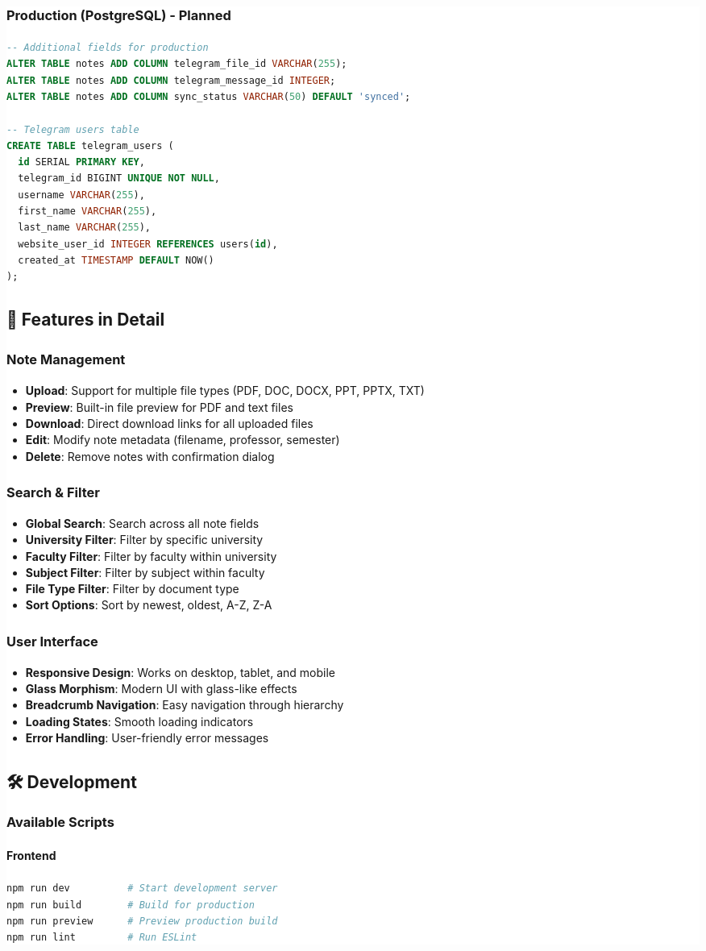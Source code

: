 ### Production (PostgreSQL) - Planned
```sql
-- Additional fields for production
ALTER TABLE notes ADD COLUMN telegram_file_id VARCHAR(255);
ALTER TABLE notes ADD COLUMN telegram_message_id INTEGER;
ALTER TABLE notes ADD COLUMN sync_status VARCHAR(50) DEFAULT 'synced';

-- Telegram users table
CREATE TABLE telegram_users (
  id SERIAL PRIMARY KEY,
  telegram_id BIGINT UNIQUE NOT NULL,
  username VARCHAR(255),
  first_name VARCHAR(255),
  last_name VARCHAR(255),
  website_user_id INTEGER REFERENCES users(id),
  created_at TIMESTAMP DEFAULT NOW()
);
```

## 🎯 Features in Detail

### Note Management
- **Upload**: Support for multiple file types (PDF, DOC, DOCX, PPT, PPTX, TXT)
- **Preview**: Built-in file preview for PDF and text files
- **Download**: Direct download links for all uploaded files
- **Edit**: Modify note metadata (filename, professor, semester)
- **Delete**: Remove notes with confirmation dialog

### Search & Filter
- **Global Search**: Search across all note fields
- **University Filter**: Filter by specific university
- **Faculty Filter**: Filter by faculty within university
- **Subject Filter**: Filter by subject within faculty
- **File Type Filter**: Filter by document type
- **Sort Options**: Sort by newest, oldest, A-Z, Z-A

### User Interface
- **Responsive Design**: Works on desktop, tablet, and mobile
- **Glass Morphism**: Modern UI with glass-like effects
- **Breadcrumb Navigation**: Easy navigation through hierarchy
- **Loading States**: Smooth loading indicators
- **Error Handling**: User-friendly error messages

## 🛠️ Development

### Available Scripts

#### Frontend
```bash
npm run dev          # Start development server
npm run build        # Build for production
npm run preview      # Preview production build
npm run lint         # Run ESLint
```
